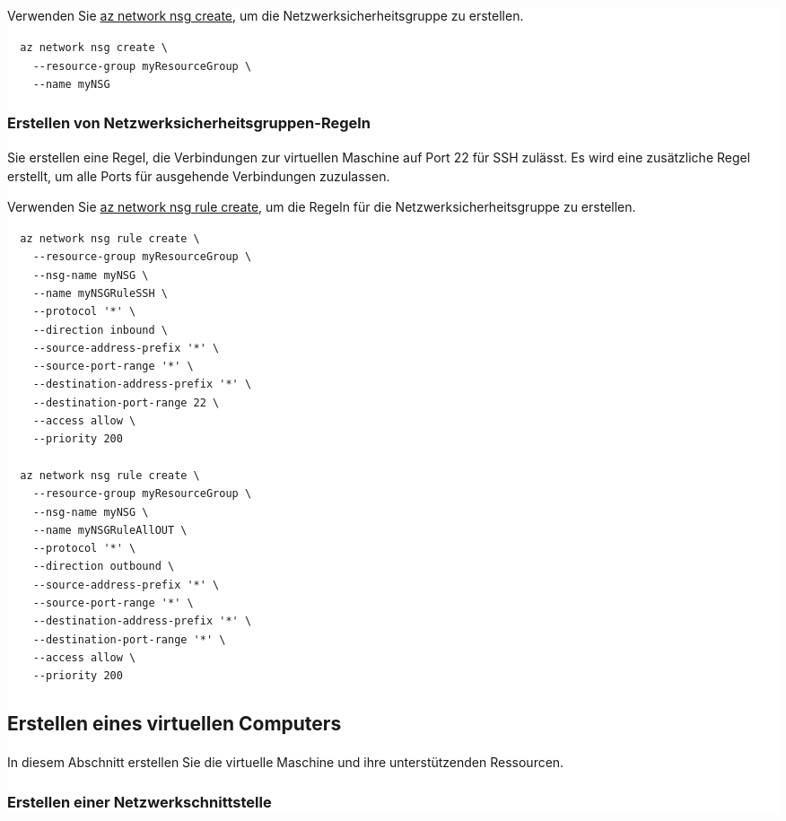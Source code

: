 Verwenden Sie [az network nsg create](/cli/azure/network/nsg#az_network_nsg_create), um die Netzwerksicherheitsgruppe zu erstellen.

```azurecli-interactive
  az network nsg create \
    --resource-group myResourceGroup \
    --name myNSG
```

### <a name="create-network-security-group-rules"></a>Erstellen von Netzwerksicherheitsgruppen-Regeln

Sie erstellen eine Regel, die Verbindungen zur virtuellen Maschine auf Port 22 für SSH zulässt. Es wird eine zusätzliche Regel erstellt, um alle Ports für ausgehende Verbindungen zuzulassen.

Verwenden Sie [az network nsg rule create](/cli/azure/network/nsg/rule#az_network_nsg_rule_create), um die Regeln für die Netzwerksicherheitsgruppe zu erstellen.

```azurecli-interactive
  az network nsg rule create \
    --resource-group myResourceGroup \
    --nsg-name myNSG \
    --name myNSGRuleSSH \
    --protocol '*' \
    --direction inbound \
    --source-address-prefix '*' \
    --source-port-range '*' \
    --destination-address-prefix '*' \
    --destination-port-range 22 \
    --access allow \
    --priority 200

  az network nsg rule create \
    --resource-group myResourceGroup \
    --nsg-name myNSG \
    --name myNSGRuleAllOUT \
    --protocol '*' \
    --direction outbound \
    --source-address-prefix '*' \
    --source-port-range '*' \
    --destination-address-prefix '*' \
    --destination-port-range '*' \
    --access allow \
    --priority 200
```

## <a name="create-virtual-machine"></a>Erstellen eines virtuellen Computers

In diesem Abschnitt erstellen Sie die virtuelle Maschine und ihre unterstützenden Ressourcen.

### <a name="create-network-interface"></a>Erstellen einer Netzwerkschnittstelle
